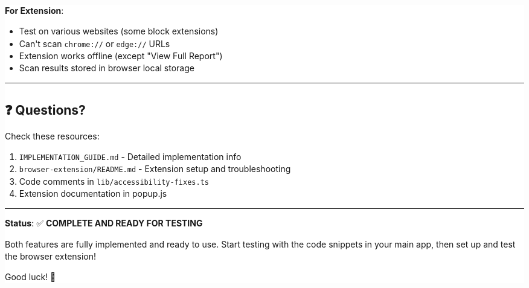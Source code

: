 **For Extension**:
- Test on various websites (some block extensions)
- Can't scan `chrome://` or `edge://` URLs
- Extension works offline (except "View Full Report")
- Scan results stored in browser local storage

---

## ❓ Questions?

Check these resources:
1. `IMPLEMENTATION_GUIDE.md` - Detailed implementation info
2. `browser-extension/README.md` - Extension setup and troubleshooting
3. Code comments in `lib/accessibility-fixes.ts`
4. Extension documentation in popup.js

---

**Status**: ✅ **COMPLETE AND READY FOR TESTING**

Both features are fully implemented and ready to use. Start testing with the code snippets in your main app, then set up and test the browser extension!

Good luck! 🚀
